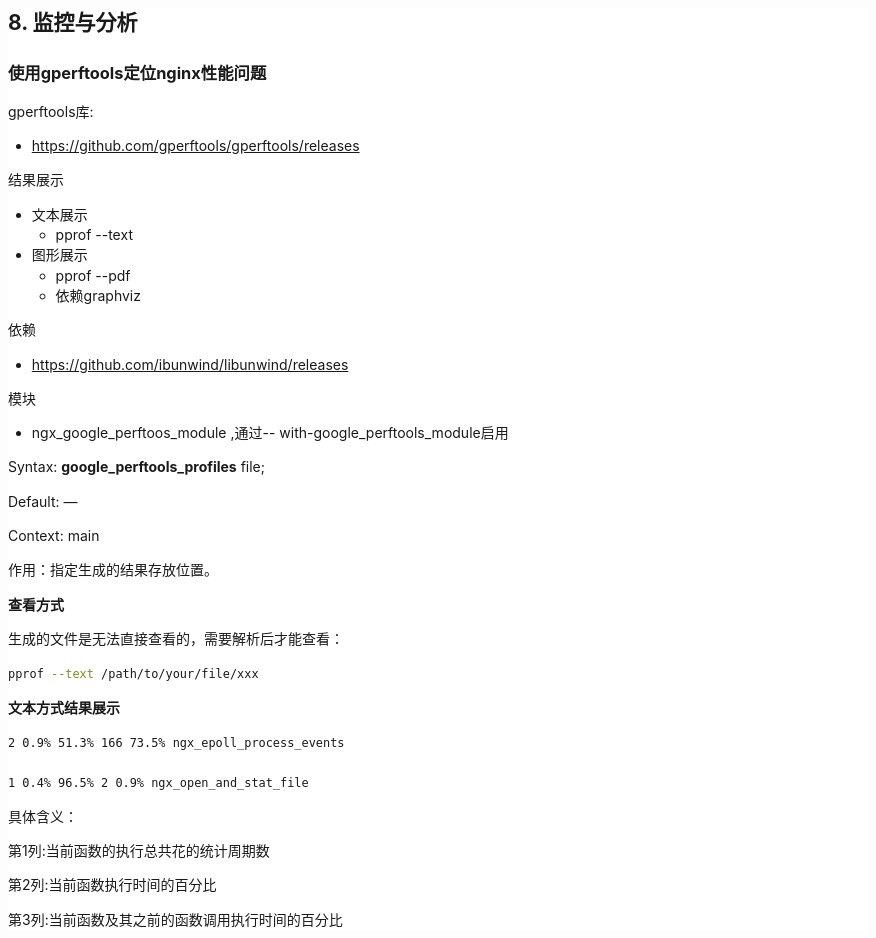 
## 8. 监控与分析

### 使用gperftools定位nginx性能问题

gperftools库:

* https://github.com/gperftools/gperftools/releases

结果展示

* 文本展示
  * pprof --text
* 图形展示
  * pprof --pdf
  * 依赖graphviz

依赖

* https://github.com/ibunwind/libunwind/releases

模块

* ngx_google_perftoos_module ,通过-- with-google_perftools_module启用



Syntax: **google_perftools_profiles** file;

Default: —

Context: main

作用：指定生成的结果存放位置。



**查看方式**

生成的文件是无法直接查看的，需要解析后才能查看：

```sh
pprof --text /path/to/your/file/xxx
```





**文本方式结果展示**

```text
2 0.9% 51.3% 166 73.5% ngx_epoll_process_events

1 0.4% 96.5% 2 0.9% ngx_open_and_stat_file
```

具体含义：

第1列:当前函数的执行总共花的统计周期数

第2列:当前函数执行时间的百分比

第3列:当前函数及其之前的函数调用执行时间的百分比
